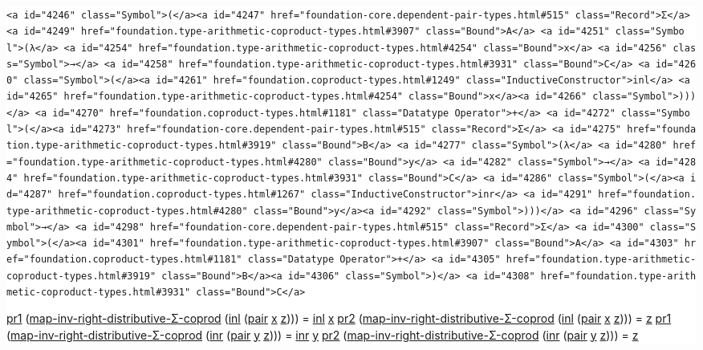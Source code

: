     <a id="4246" class="Symbol">(</a><a id="4247" href="foundation-core.dependent-pair-types.html#515" class="Record">Σ</a> <a id="4249" href="foundation.type-arithmetic-coproduct-types.html#3907" class="Bound">A</a> <a id="4251" class="Symbol">(λ</a> <a id="4254" href="foundation.type-arithmetic-coproduct-types.html#4254" class="Bound">x</a> <a id="4256" class="Symbol">→</a> <a id="4258" href="foundation.type-arithmetic-coproduct-types.html#3931" class="Bound">C</a> <a id="4260" class="Symbol">(</a><a id="4261" href="foundation.coproduct-types.html#1249" class="InductiveConstructor">inl</a> <a id="4265" href="foundation.type-arithmetic-coproduct-types.html#4254" class="Bound">x</a><a id="4266" class="Symbol">)))</a> <a id="4270" href="foundation.coproduct-types.html#1181" class="Datatype Operator">+</a> <a id="4272" class="Symbol">(</a><a id="4273" href="foundation-core.dependent-pair-types.html#515" class="Record">Σ</a> <a id="4275" href="foundation.type-arithmetic-coproduct-types.html#3919" class="Bound">B</a> <a id="4277" class="Symbol">(λ</a> <a id="4280" href="foundation.type-arithmetic-coproduct-types.html#4280" class="Bound">y</a> <a id="4282" class="Symbol">→</a> <a id="4284" href="foundation.type-arithmetic-coproduct-types.html#3931" class="Bound">C</a> <a id="4286" class="Symbol">(</a><a id="4287" href="foundation.coproduct-types.html#1267" class="InductiveConstructor">inr</a> <a id="4291" href="foundation.type-arithmetic-coproduct-types.html#4280" class="Bound">y</a><a id="4292" class="Symbol">)))</a> <a id="4296" class="Symbol">→</a> <a id="4298" href="foundation-core.dependent-pair-types.html#515" class="Record">Σ</a> <a id="4300" class="Symbol">(</a><a id="4301" href="foundation.type-arithmetic-coproduct-types.html#3907" class="Bound">A</a> <a id="4303" href="foundation.coproduct-types.html#1181" class="Datatype Operator">+</a> <a id="4305" href="foundation.type-arithmetic-coproduct-types.html#3919" class="Bound">B</a><a id="4306" class="Symbol">)</a> <a id="4308" href="foundation.type-arithmetic-coproduct-types.html#3931" class="Bound">C</a>
  <a id="4312" href="foundation-core.dependent-pair-types.html#605" class="Field">pr1</a> <a id="4316" class="Symbol">(</a><a id="4317" href="foundation.type-arithmetic-coproduct-types.html#4204" class="Function">map-inv-right-distributive-Σ-coprod</a> <a id="4353" class="Symbol">(</a><a id="4354" href="foundation.coproduct-types.html#1249" class="InductiveConstructor">inl</a> <a id="4358" class="Symbol">(</a><a id="4359" href="foundation-core.dependent-pair-types.html#588" class="InductiveConstructor">pair</a> <a id="4364" href="foundation.type-arithmetic-coproduct-types.html#4364" class="Bound">x</a> <a id="4366" href="foundation.type-arithmetic-coproduct-types.html#4366" class="Bound">z</a><a id="4367" class="Symbol">)))</a> <a id="4371" class="Symbol">=</a> <a id="4373" href="foundation.coproduct-types.html#1249" class="InductiveConstructor">inl</a> <a id="4377" href="foundation.type-arithmetic-coproduct-types.html#4364" class="Bound">x</a>
  <a id="4381" href="foundation-core.dependent-pair-types.html#617" class="Field">pr2</a> <a id="4385" class="Symbol">(</a><a id="4386" href="foundation.type-arithmetic-coproduct-types.html#4204" class="Function">map-inv-right-distributive-Σ-coprod</a> <a id="4422" class="Symbol">(</a><a id="4423" href="foundation.coproduct-types.html#1249" class="InductiveConstructor">inl</a> <a id="4427" class="Symbol">(</a><a id="4428" href="foundation-core.dependent-pair-types.html#588" class="InductiveConstructor">pair</a> <a id="4433" href="foundation.type-arithmetic-coproduct-types.html#4433" class="Bound">x</a> <a id="4435" href="foundation.type-arithmetic-coproduct-types.html#4435" class="Bound">z</a><a id="4436" class="Symbol">)))</a> <a id="4440" class="Symbol">=</a> <a id="4442" href="foundation.type-arithmetic-coproduct-types.html#4435" class="Bound">z</a>
  <a id="4446" href="foundation-core.dependent-pair-types.html#605" class="Field">pr1</a> <a id="4450" class="Symbol">(</a><a id="4451" href="foundation.type-arithmetic-coproduct-types.html#4204" class="Function">map-inv-right-distributive-Σ-coprod</a> <a id="4487" class="Symbol">(</a><a id="4488" href="foundation.coproduct-types.html#1267" class="InductiveConstructor">inr</a> <a id="4492" class="Symbol">(</a><a id="4493" href="foundation-core.dependent-pair-types.html#588" class="InductiveConstructor">pair</a> <a id="4498" href="foundation.type-arithmetic-coproduct-types.html#4498" class="Bound">y</a> <a id="4500" href="foundation.type-arithmetic-coproduct-types.html#4500" class="Bound">z</a><a id="4501" class="Symbol">)))</a> <a id="4505" class="Symbol">=</a> <a id="4507" href="foundation.coproduct-types.html#1267" class="InductiveConstructor">inr</a> <a id="4511" href="foundation.type-arithmetic-coproduct-types.html#4498" class="Bound">y</a>
  <a id="4515" href="foundation-core.dependent-pair-types.html#617" class="Field">pr2</a> <a id="4519" class="Symbol">(</a><a id="4520" href="foundation.type-arithmetic-coproduct-types.html#4204" class="Function">map-inv-right-distributive-Σ-coprod</a> <a id="4556" class="Symbol">(</a><a id="4557" href="foundation.coproduct-types.html#1267" class="InductiveConstructor">inr</a> <a id="4561" class="Symbol">(</a><a id="4562" href="foundation-core.dependent-pair-types.html#588" class="InductiveConstructor">pair</a> <a id="4567" href="foundation.type-arithmetic-coproduct-types.html#4567" class="Bound">y</a> <a id="4569" href="foundation.type-arithmetic-coproduct-types.html#4569" class="Bound">z</a><a id="4570" class="Symbol">)))</a> <a id="4574" class="Symbol">=</a> <a id="4576" href="foundation.type-arithmetic-coproduct-types.html#4569" class="Bound">z</a>
